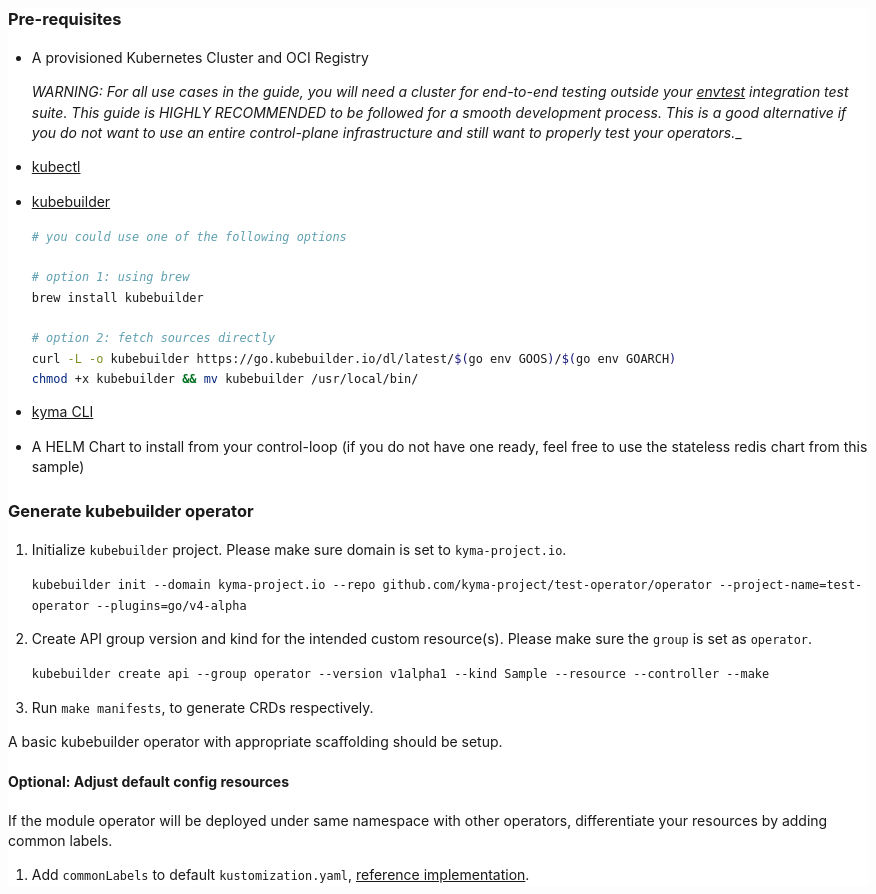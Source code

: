 ### Pre-requisites

* A provisioned Kubernetes Cluster and OCI Registry

  _WARNING: For all use cases in the guide, you will need a cluster for end-to-end testing outside your [envtest](https://book.kubebuilder.io/reference/envtest.html) integration test suite.
  This guide is HIGHLY RECOMMENDED to be followed for a smooth development process.
  This is a good alternative if you do not want to use an entire control-plane infrastructure and still want to properly test your operators.__
* [kubectl](https://kubernetes.io/docs/tasks/tools/)
* [kubebuilder](https://book.kubebuilder.io/)
    ```bash
    # you could use one of the following options
    
    # option 1: using brew
    brew install kubebuilder
    
    # option 2: fetch sources directly
    curl -L -o kubebuilder https://go.kubebuilder.io/dl/latest/$(go env GOOS)/$(go env GOARCH)
    chmod +x kubebuilder && mv kubebuilder /usr/local/bin/
    ```
* [kyma CLI](https://storage.googleapis.com/kyma-cli-stable/kyma-darwin)
* A HELM Chart to install from your control-loop (if you do not have one ready, feel free to use the stateless redis chart from this sample)

### Generate kubebuilder operator

1. Initialize `kubebuilder` project. Please make sure domain is set to `kyma-project.io`.
    ```shell
   kubebuilder init --domain kyma-project.io --repo github.com/kyma-project/test-operator/operator --project-name=test-operator --plugins=go/v4-alpha
    ```

2. Create API group version and kind for the intended custom resource(s). Please make sure the `group` is set as `operator`.
    ```shell
    kubebuilder create api --group operator --version v1alpha1 --kind Sample --resource --controller --make
    ```

3. Run `make manifests`, to generate CRDs respectively.

A basic kubebuilder operator with appropriate scaffolding should be setup.

#### Optional: Adjust default config resources
If the module operator will be deployed under same namespace with other operators, differentiate your resources by adding common labels.

1. Add `commonLabels` to default `kustomization.yaml`, [reference implementation](config/default/kustomization.yaml).
